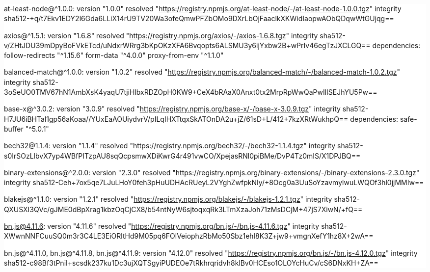 at-least-node@^1.0.0:
  version "1.0.0"
  resolved "https://registry.npmjs.org/at-least-node/-/at-least-node-1.0.0.tgz"
  integrity sha512-+q/t7Ekv1EDY2l6Gda6LLiX14rU9TV20Wa3ofeQmwPFZbOMo9DXrLbOjFaaclkXKWidIaopwAObQDqwWtGUjqg==

axios@^1.5.1:
  version "1.6.8"
  resolved "https://registry.npmjs.org/axios/-/axios-1.6.8.tgz"
  integrity sha512-v/ZHtJDU39mDpyBoFVkETcd/uNdxrWRrg3bKpOKzXFA6Bvqopts6ALSMU3y6ijYxbw2B+wPrIv46egTzJXCLGQ==
  dependencies:
    follow-redirects "^1.15.6"
    form-data "^4.0.0"
    proxy-from-env "^1.1.0"

balanced-match@^1.0.0:
  version "1.0.2"
  resolved "https://registry.npmjs.org/balanced-match/-/balanced-match-1.0.2.tgz"
  integrity sha512-3oSeUO0TMV67hN1AmbXsK4yaqU7tjiHlbxRDZOpH0KW9+CeX4bRAaX0Anxt0tx2MrpRpWwQaPwIlISEJhYU5Pw==

base-x@^3.0.2:
  version "3.0.9"
  resolved "https://registry.npmjs.org/base-x/-/base-x-3.0.9.tgz"
  integrity sha512-H7JU6iBHTal1gp56aKoaa//YUxEaAOUiydvrV/pILqIHXTtqxSkATOnDA2u+jZ/61sD+L/412+7kzXRtWukhpQ==
  dependencies:
    safe-buffer "^5.0.1"

bech32@1.1.4:
  version "1.1.4"
  resolved "https://registry.npmjs.org/bech32/-/bech32-1.1.4.tgz"
  integrity sha512-s0IrSOzLlbvX7yp4WBfPITzpAU8sqQcpsmwXDiKwrG4r491vwCO/XpejasRNl0piBMe/DvP4Tz0mIS/X1DPJBQ==

binary-extensions@^2.0.0:
  version "2.3.0"
  resolved "https://registry.npmjs.org/binary-extensions/-/binary-extensions-2.3.0.tgz"
  integrity sha512-Ceh+7ox5qe7LJuLHoY0feh3pHuUDHAcRUeyL2VYghZwfpkNIy/+8Ocg0a3UuSoYzavmylwuLWQOf3hl0jjMMIw==

blakejs@^1.1.0:
  version "1.2.1"
  resolved "https://registry.npmjs.org/blakejs/-/blakejs-1.2.1.tgz"
  integrity sha512-QXUSXI3QVc/gJME0dBpXrag1kbzOqCjCX8/b54ntNyW6sjtoqxqRk3LTmXzaJoh71zMsDCjM+47jS7XiwN/+fQ==

bn.js@4.11.6:
  version "4.11.6"
  resolved "https://registry.npmjs.org/bn.js/-/bn.js-4.11.6.tgz"
  integrity sha512-XWwnNNFCuuSQ0m3r3C4LE3EiORltHd9M05pq6FOlVeiophzRbMo50Sbz1ehl8K3Z+jw9+vmgnXefY1hz8X+2wA==

bn.js@^4.11.0, bn.js@^4.11.8, bn.js@^4.11.9:
  version "4.12.0"
  resolved "https://registry.npmjs.org/bn.js/-/bn.js-4.12.0.tgz"
  integrity sha512-c98Bf3tPniI+scsdk237ku1Dc3ujXQTSgyiPUDEOe7tRkhrqridvh8klBv0HCEso1OLOYcHuCv/cS6DNxKH+ZA==
